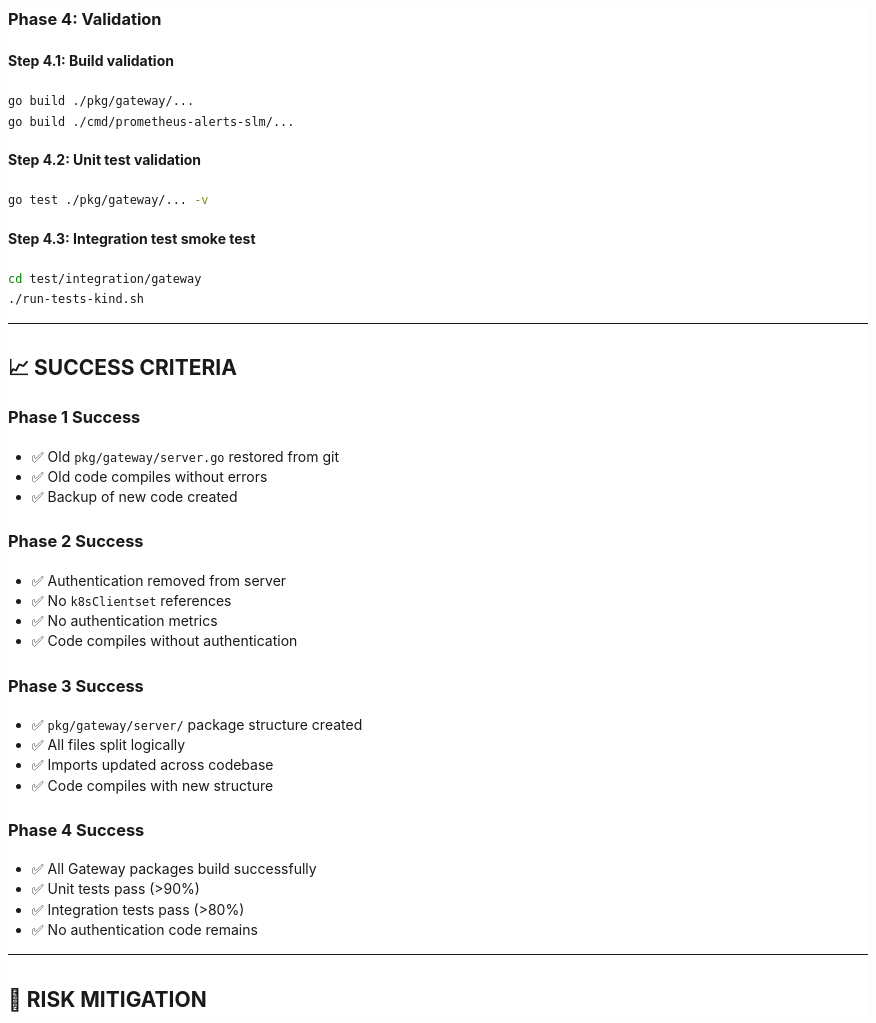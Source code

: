 
### **Phase 4: Validation**

#### Step 4.1: Build validation
```bash
go build ./pkg/gateway/...
go build ./cmd/prometheus-alerts-slm/...
```

#### Step 4.2: Unit test validation
```bash
go test ./pkg/gateway/... -v
```

#### Step 4.3: Integration test smoke test
```bash
cd test/integration/gateway
./run-tests-kind.sh
```

---

## 📈 **SUCCESS CRITERIA**

### **Phase 1 Success**
- ✅ Old `pkg/gateway/server.go` restored from git
- ✅ Old code compiles without errors
- ✅ Backup of new code created

### **Phase 2 Success**
- ✅ Authentication removed from server
- ✅ No `k8sClientset` references
- ✅ No authentication metrics
- ✅ Code compiles without authentication

### **Phase 3 Success**
- ✅ `pkg/gateway/server/` package structure created
- ✅ All files split logically
- ✅ Imports updated across codebase
- ✅ Code compiles with new structure

### **Phase 4 Success**
- ✅ All Gateway packages build successfully
- ✅ Unit tests pass (>90%)
- ✅ Integration tests pass (>80%)
- ✅ No authentication code remains

---

## 🚨 **RISK MITIGATION**
